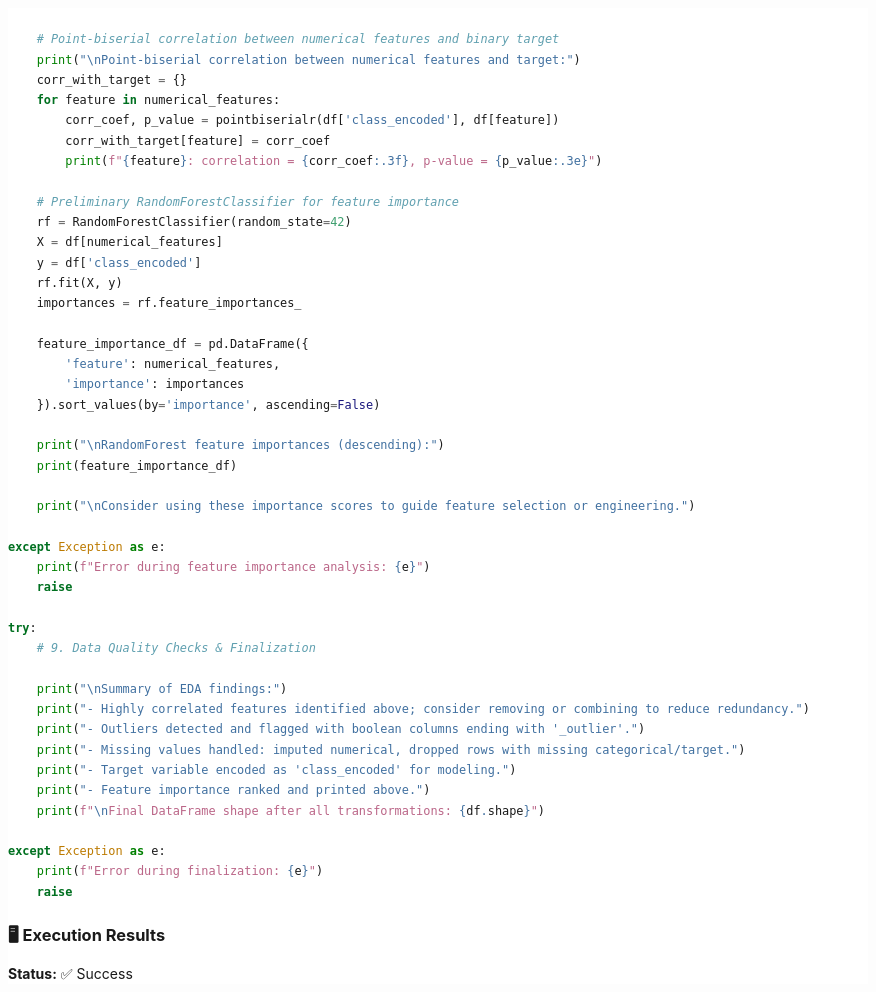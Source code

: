 ```python

    # Point-biserial correlation between numerical features and binary target
    print("\nPoint-biserial correlation between numerical features and target:")
    corr_with_target = {}
    for feature in numerical_features:
        corr_coef, p_value = pointbiserialr(df['class_encoded'], df[feature])
        corr_with_target[feature] = corr_coef
        print(f"{feature}: correlation = {corr_coef:.3f}, p-value = {p_value:.3e}")

    # Preliminary RandomForestClassifier for feature importance
    rf = RandomForestClassifier(random_state=42)
    X = df[numerical_features]
    y = df['class_encoded']
    rf.fit(X, y)
    importances = rf.feature_importances_

    feature_importance_df = pd.DataFrame({
        'feature': numerical_features,
        'importance': importances
    }).sort_values(by='importance', ascending=False)

    print("\nRandomForest feature importances (descending):")
    print(feature_importance_df)

    print("\nConsider using these importance scores to guide feature selection or engineering.")

except Exception as e:
    print(f"Error during feature importance analysis: {e}")
    raise

try:
    # 9. Data Quality Checks & Finalization

    print("\nSummary of EDA findings:")
    print("- Highly correlated features identified above; consider removing or combining to reduce redundancy.")
    print("- Outliers detected and flagged with boolean columns ending with '_outlier'.")
    print("- Missing values handled: imputed numerical, dropped rows with missing categorical/target.")
    print("- Target variable encoded as 'class_encoded' for modeling.")
    print("- Feature importance ranked and printed above.")
    print(f"\nFinal DataFrame shape after all transformations: {df.shape}")

except Exception as e:
    print(f"Error during finalization: {e}")
    raise
```

### 🖥 Execution Results
**Status:** ✅ Success
